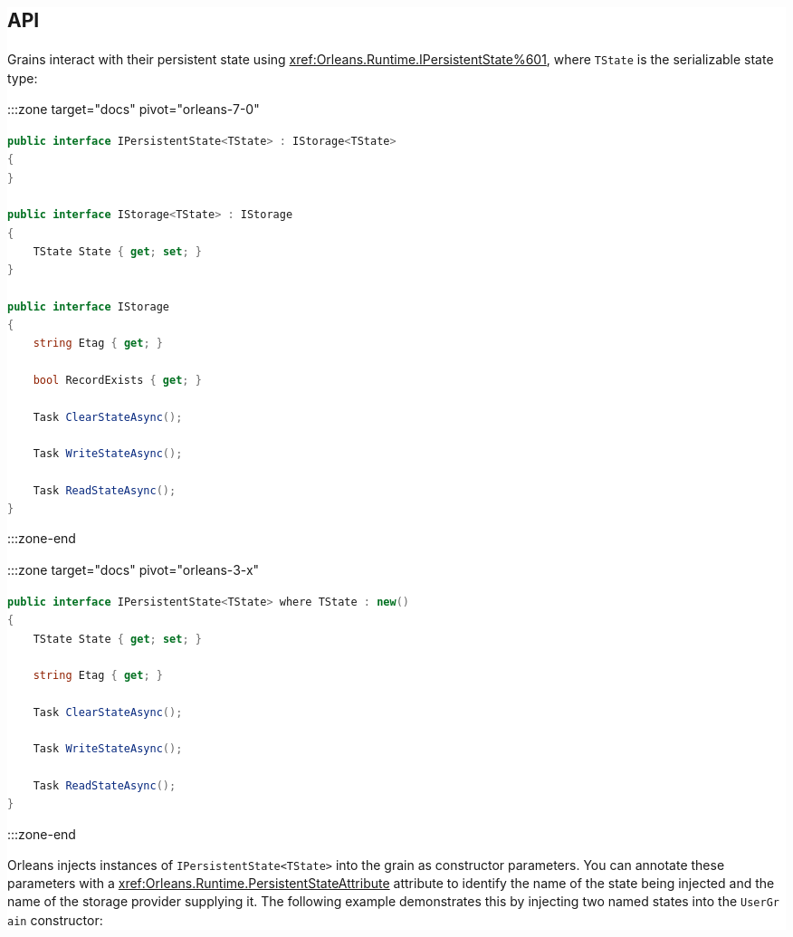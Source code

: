 ## API

Grains interact with their persistent state using <xref:Orleans.Runtime.IPersistentState%601>, where `TState` is the serializable state type:


:::zone target="docs" pivot="orleans-7-0"


```csharp
public interface IPersistentState<TState> : IStorage<TState>
{
}

public interface IStorage<TState> : IStorage
{
    TState State { get; set; }
}

public interface IStorage
{
    string Etag { get; }

    bool RecordExists { get; }

    Task ClearStateAsync();

    Task WriteStateAsync();

    Task ReadStateAsync();
}
```

:::zone-end

:::zone target="docs" pivot="orleans-3-x"


```csharp
public interface IPersistentState<TState> where TState : new()
{
    TState State { get; set; }

    string Etag { get; }

    Task ClearStateAsync();

    Task WriteStateAsync();

    Task ReadStateAsync();
}
```

:::zone-end

Orleans injects instances of `IPersistentState<TState>` into the grain as constructor parameters. You can annotate these parameters with a <xref:Orleans.Runtime.PersistentStateAttribute> attribute to identify the name of the state being injected and the name of the storage provider supplying it. The following example demonstrates this by injecting two named states into the `UserGrain` constructor:
